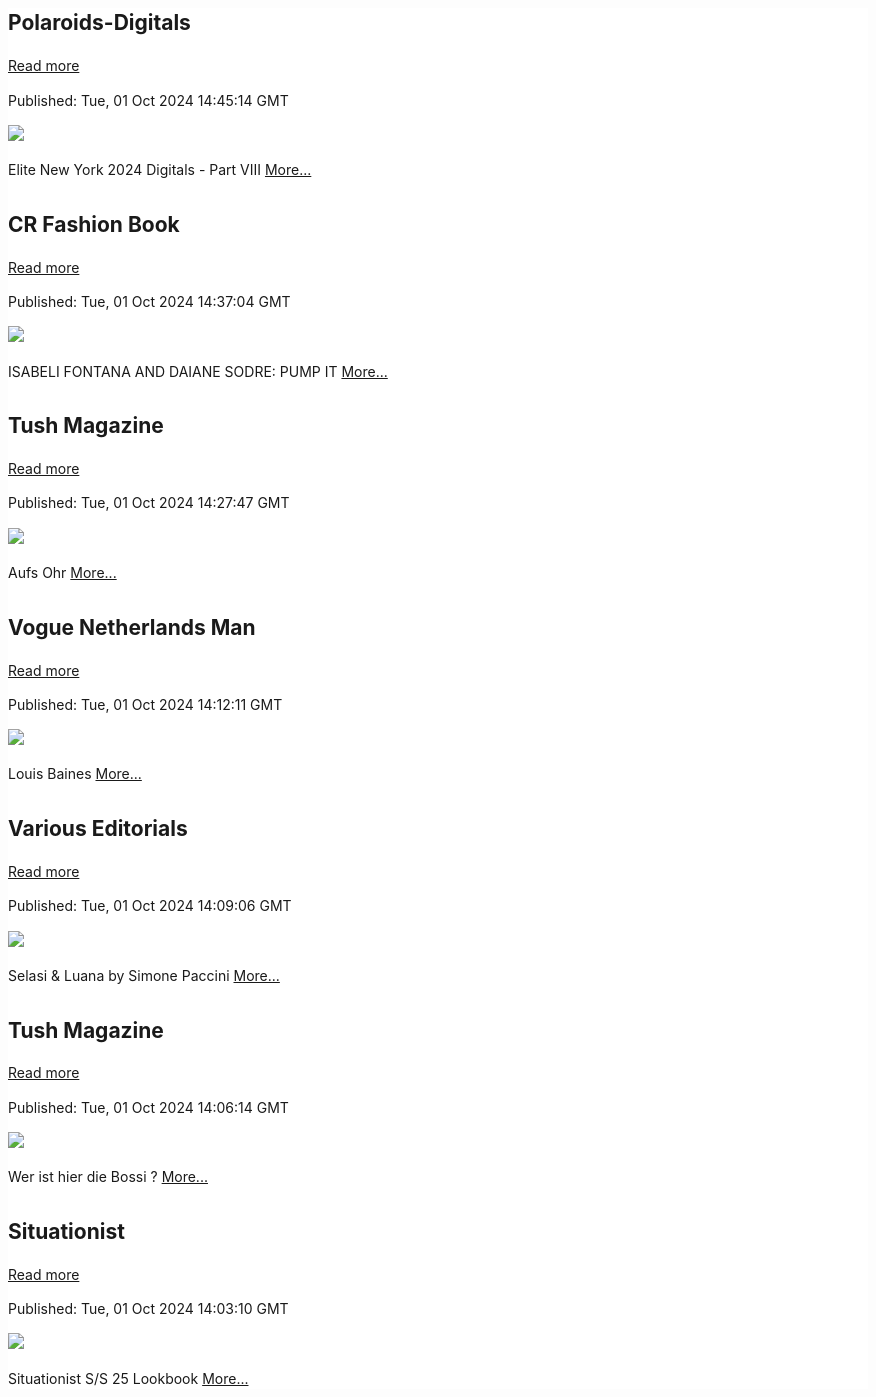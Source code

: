 ## Polaroids-Digitals
[Read more](https://models.com/work/polaroids-digitals-elite-new-york-2024-digitals---part-viii)

Published: Tue, 01 Oct 2024 14:45:14 GMT

<p><img src="https://i.mdel.net/i/db/2024/10/2349326/2349326-800w.jpg" /></p>Elite New York 2024 Digitals - Part VIII <a href="https://models.com/work/polaroids-digitals-elite-new-york-2024-digitals---part-viii" title="Elite New York 2024 Digitals - Part VIII">More...</a>

## CR Fashion Book
[Read more](https://models.com/work/cr-fashion-book-isabeli-fontana-and-daiane-sodre-pump-it)

Published: Tue, 01 Oct 2024 14:37:04 GMT

<p><img src="https://i.mdel.net/i/db/2024/10/2349325/2349325-800w.jpg" /></p>ISABELI FONTANA AND DAIANE SODRE: PUMP IT <a href="https://models.com/work/cr-fashion-book-isabeli-fontana-and-daiane-sodre-pump-it" title="ISABELI FONTANA AND DAIANE SODRE: PUMP IT">More...</a>

## Tush Magazine
[Read more](https://models.com/work/tush-magazine-aufs-ohr)

Published: Tue, 01 Oct 2024 14:27:47 GMT

<p><img src="https://i.mdel.net/i/db/2024/10/2349318/2349318-800w.jpg" /></p>Aufs Ohr <a href="https://models.com/work/tush-magazine-aufs-ohr" title="Aufs Ohr">More...</a>

## Vogue Netherlands Man
[Read more](https://models.com/work/vogue-netherlands-man-louis-baines)

Published: Tue, 01 Oct 2024 14:12:11 GMT

<p><img src="https://i.mdel.net/i/db/2024/10/2349283/2349283-800w.jpg" /></p>Louis Baines <a href="https://models.com/work/vogue-netherlands-man-louis-baines" title="Louis Baines">More...</a>

## Various Editorials
[Read more](https://models.com/work/various-editorials-selasi--luana-by-simone-paccini)

Published: Tue, 01 Oct 2024 14:09:06 GMT

<p><img src="https://i.mdel.net/i/db/2024/10/2349259/2349259-800w.jpg" /></p>Selasi & Luana by Simone Paccini <a href="https://models.com/work/various-editorials-selasi--luana-by-simone-paccini" title="Selasi &amp; Luana by Simone Paccini">More...</a>

## Tush Magazine
[Read more](https://models.com/work/tush-magazine-wer-ist-hier-die-bossi-)

Published: Tue, 01 Oct 2024 14:06:14 GMT

<p><img src="https://i.mdel.net/i/db/2024/10/2349251/2349251-800w.jpg" /></p>Wer ist hier die Bossi ? <a href="https://models.com/work/tush-magazine-wer-ist-hier-die-bossi-" title="Wer ist hier die Bossi ?">More...</a>

## Situationist
[Read more](https://models.com/work/situationist-situationist-ss-25-lookbook)

Published: Tue, 01 Oct 2024 14:03:10 GMT

<p><img src="https://i.mdel.net/i/db/2024/10/2349639/2349639-800w.jpg" /></p>Situationist S/S 25 Lookbook <a href="https://models.com/work/situationist-situationist-ss-25-lookbook" title="Situationist S/S 25 Lookbook">More...</a>
